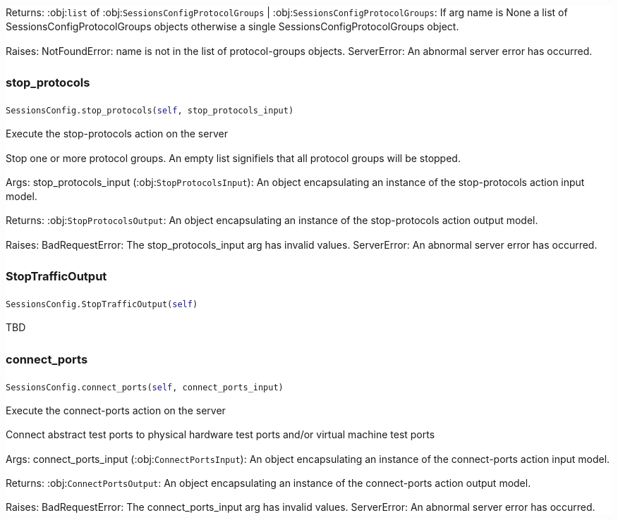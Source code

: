 Returns:
 :obj:`list` of :obj:`SessionsConfigProtocolGroups` | :obj:`SessionsConfigProtocolGroups`: If arg name is None a list of SessionsConfigProtocolGroups objects otherwise a single SessionsConfigProtocolGroups object.

Raises:
 NotFoundError: name is not in the list of protocol-groups objects.
 ServerError: An abnormal server error has occurred.

<h3 id="openhltest.openhltest.SessionsConfig.stop_protocols">stop_protocols</h3>

```python
SessionsConfig.stop_protocols(self, stop_protocols_input)
```
Execute the stop-protocols action on the server

Stop one or more protocol groups. An empty list signifiels that all protocol groups will be stopped.

Args:
 stop_protocols_input (:obj:`StopProtocolsInput`):  An object encapsulating an instance of the stop-protocols action input model.

Returns:
 :obj:`StopProtocolsOutput`:  An object encapsulating an instance of the stop-protocols action output model.

Raises:
 BadRequestError: The stop_protocols_input arg has invalid values.
 ServerError: An abnormal server error has occurred.

<h3 id="openhltest.openhltest.SessionsConfig.StopTrafficOutput">StopTrafficOutput</h3>

```python
SessionsConfig.StopTrafficOutput(self)
```
TBD

<h3 id="openhltest.openhltest.SessionsConfig.connect_ports">connect_ports</h3>

```python
SessionsConfig.connect_ports(self, connect_ports_input)
```
Execute the connect-ports action on the server

Connect abstract test ports to physical hardware test ports and/or virtual machine test ports

Args:
 connect_ports_input (:obj:`ConnectPortsInput`):  An object encapsulating an instance of the connect-ports action input model.

Returns:
 :obj:`ConnectPortsOutput`:  An object encapsulating an instance of the connect-ports action output model.

Raises:
 BadRequestError: The connect_ports_input arg has invalid values.
 ServerError: An abnormal server error has occurred.

